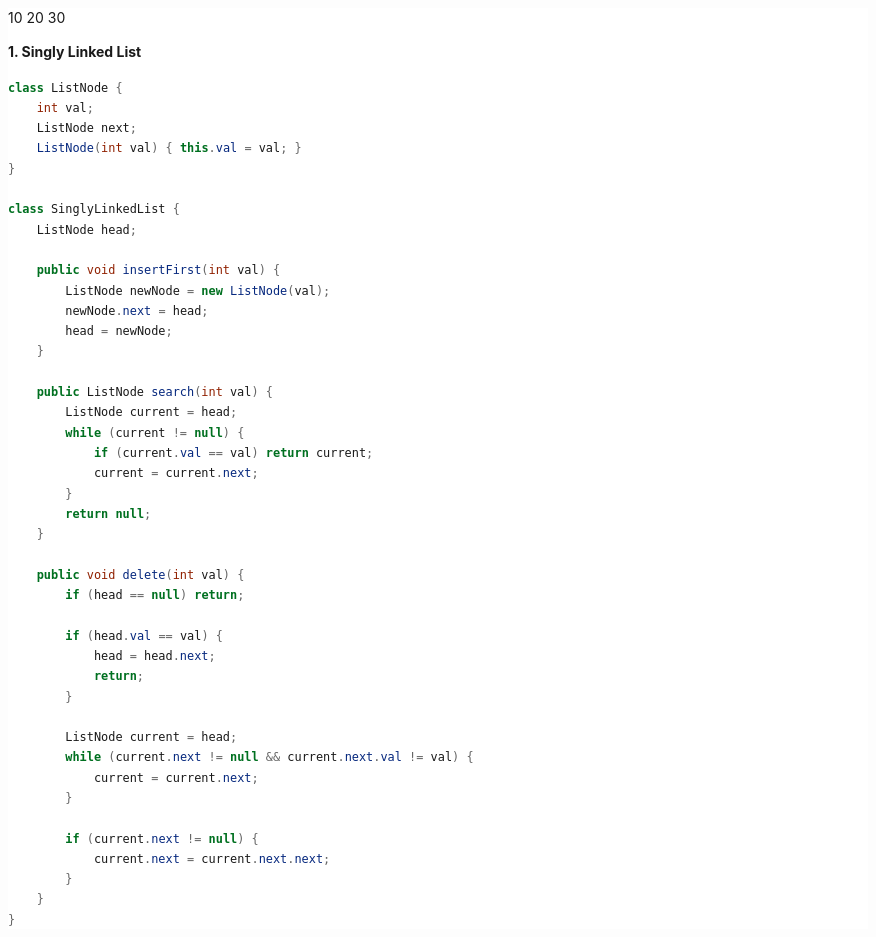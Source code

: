   <text x="75" y="290" font-family="Arial" font-size="11" text-anchor="middle">10</text>
  <text x="145" y="290" font-family="Arial" font-size="11" text-anchor="middle">20</text>
  <text x="215" y="290" font-family="Arial" font-size="11" text-anchor="middle">30</text>
  
  <path d="M 100 285 L 120 285" stroke="#666" stroke-width="2" marker-end="url(#arrowhead)"/>
  <path d="M 170 285 L 190 285" stroke="#666" stroke-width="2" marker-end="url(#arrowhead)"/>
  <path d="M 215 270 Q 280 250 280 285 Q 280 320 75 320 Q 50 320 50 300 L 50 285" stroke="#666" stroke-width="2" marker-end="url(#arrowhead)" fill="none"/>
  
  <defs>
    <marker id="arrowhead" markerWidth="10" markerHeight="7" 
     refX="0" refY="3.5" orient="auto">
      <polygon points="0 0, 10 3.5, 0 7" fill="#666"/>
    </marker>
  </defs>
</svg>

**1. Singly Linked List**
```java
class ListNode {
    int val;
    ListNode next;
    ListNode(int val) { this.val = val; }
}

class SinglyLinkedList {
    ListNode head;
    
    public void insertFirst(int val) {
        ListNode newNode = new ListNode(val);
        newNode.next = head;
        head = newNode;
    }
    
    public ListNode search(int val) {
        ListNode current = head;
        while (current != null) {
            if (current.val == val) return current;
            current = current.next;
        }
        return null;
    }
    
    public void delete(int val) {
        if (head == null) return;
        
        if (head.val == val) {
            head = head.next;
            return;
        }
        
        ListNode current = head;
        while (current.next != null && current.next.val != val) {
            current = current.next;
        }
        
        if (current.next != null) {
            current.next = current.next.next;
        }
    }
}
```
